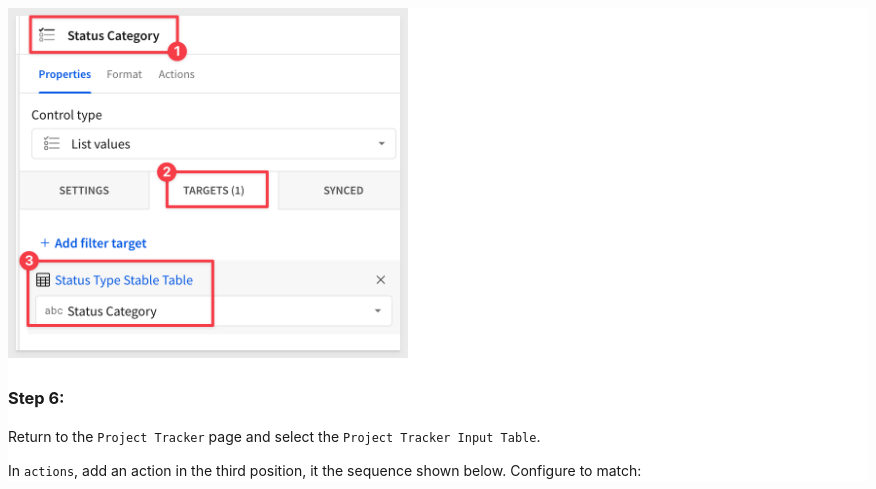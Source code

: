 <img src="assets/dataaps_fun_7j.png" width="400"/>

### Step 6: 
Return to the `Project Tracker` page and select the `Project Tracker Input Table`. 

In `actions`, add an action in the third position, it the sequence shown below. Configure to match:
